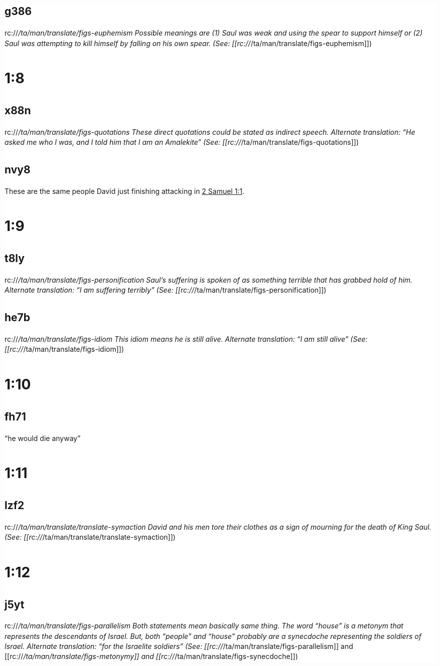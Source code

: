 ## g386
rc://*/ta/man/translate/figs-euphemism
Possible meanings are (1) Saul was weak and using the spear to support himself or (2) Saul was attempting to kill himself by falling on his own spear. (See: [[rc://*/ta/man/translate/figs-euphemism]])

# 1:8
## x88n
rc://*/ta/man/translate/figs-quotations
These direct quotations could be stated as indirect speech. Alternate translation: “He asked me who I was, and I told him that I am an Amalekite” (See: [[rc://*/ta/man/translate/figs-quotations]])

## nvy8
These are the same people David just finishing attacking in [2 Samuel 1:1](../01/01.md).

# 1:9
## t8ly
rc://*/ta/man/translate/figs-personification
Saul’s suffering is spoken of as something terrible that has grabbed hold of him. Alternate translation: “I am suffering terribly” (See: [[rc://*/ta/man/translate/figs-personification]])

## he7b
rc://*/ta/man/translate/figs-idiom
This idiom means he is still alive. Alternate translation: “I am still alive” (See: [[rc://*/ta/man/translate/figs-idiom]])

# 1:10
## fh71
“he would die anyway”

# 1:11
## lzf2
rc://*/ta/man/translate/translate-symaction
David and his men tore their clothes as a sign of mourning for the death of King Saul. (See: [[rc://*/ta/man/translate/translate-symaction]])

# 1:12
## j5yt
rc://*/ta/man/translate/figs-parallelism
Both statements mean basically same thing. The word “house” is a metonym that represents the descendants of Israel. But, both “people” and “house” probably are a synecdoche representing the soldiers of Israel. Alternate translation: “for the Israelite soldiers” (See: [[rc://*/ta/man/translate/figs-parallelism]] and [[rc://*/ta/man/translate/figs-metonymy]] and [[rc://*/ta/man/translate/figs-synecdoche]])

